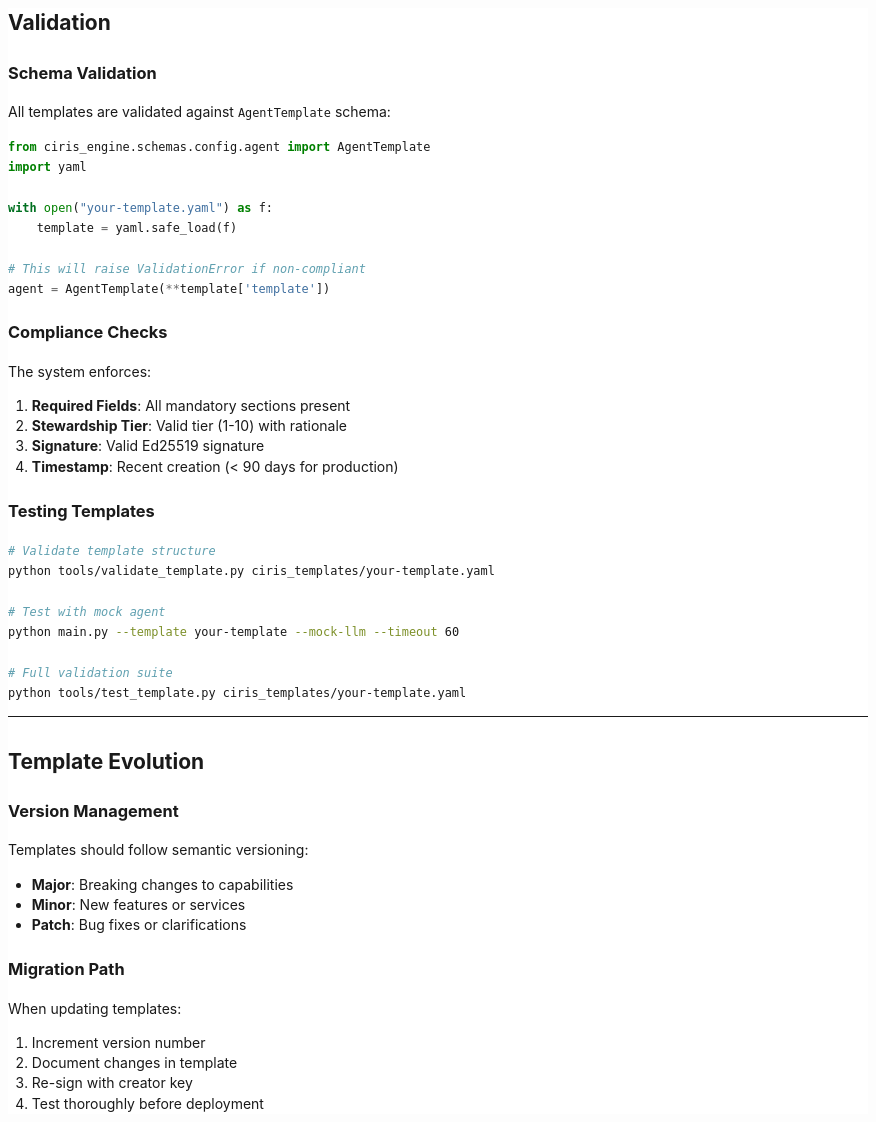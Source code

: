 ## Validation

### Schema Validation

All templates are validated against `AgentTemplate` schema:

```python
from ciris_engine.schemas.config.agent import AgentTemplate
import yaml

with open("your-template.yaml") as f:
    template = yaml.safe_load(f)
    
# This will raise ValidationError if non-compliant
agent = AgentTemplate(**template['template'])
```

### Compliance Checks

The system enforces:
1. **Required Fields**: All mandatory sections present
2. **Stewardship Tier**: Valid tier (1-10) with rationale
3. **Signature**: Valid Ed25519 signature
4. **Timestamp**: Recent creation (< 90 days for production)

### Testing Templates

```bash
# Validate template structure
python tools/validate_template.py ciris_templates/your-template.yaml

# Test with mock agent
python main.py --template your-template --mock-llm --timeout 60

# Full validation suite
python tools/test_template.py ciris_templates/your-template.yaml
```

---

## Template Evolution

### Version Management

Templates should follow semantic versioning:
- **Major**: Breaking changes to capabilities
- **Minor**: New features or services
- **Patch**: Bug fixes or clarifications

### Migration Path

When updating templates:
1. Increment version number
2. Document changes in template
3. Re-sign with creator key
4. Test thoroughly before deployment
